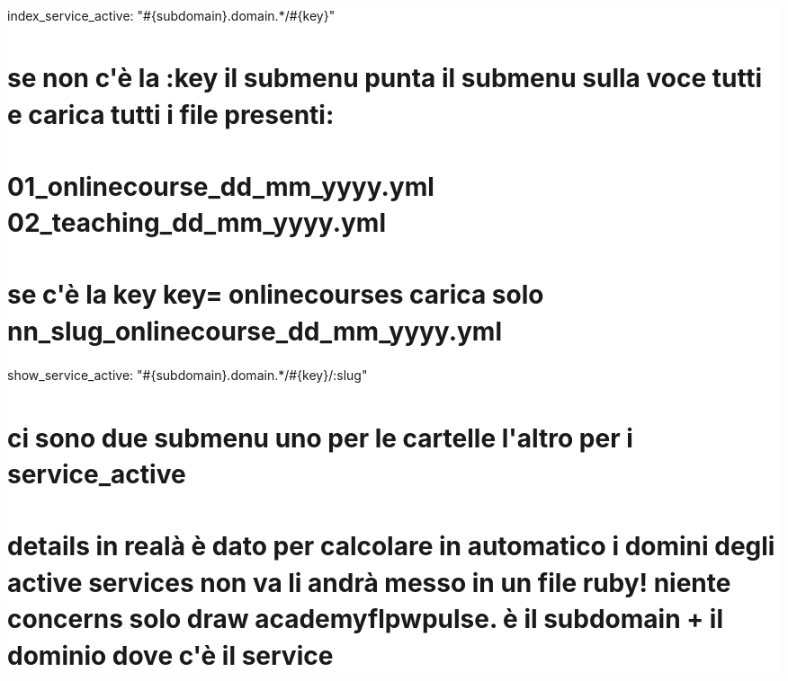   index_service_active: "#{subdomain}.domain.*/#{key}"
  # se non  c'è la :key  il submenu punta il submenu sulla voce tutti e carica tutti i file presenti:
  # 01_onlinecourse_dd_mm_yyyy.yml 02_teaching_dd_mm_yyyy.yml
  # se c'è la key key= onlinecourses carica solo nn_slug_onlinecourse_dd_mm_yyyy.yml 
  show_service_active: "#{subdomain}.domain.*/#{key}/:slug"
  
  # ci sono due submenu uno per le cartelle l'altro per i service_active
  

  # details in realà è dato per calcolare in automatico i domini degli active services non va li andrà messo in un file ruby! niente concerns solo draw academyflpwpulse. è il subdomain + il dominio dove c'è il service


  